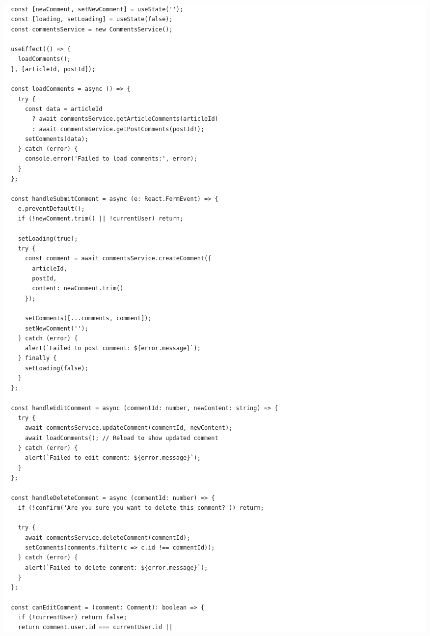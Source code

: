 ```tsx
  const [newComment, setNewComment] = useState('');
  const [loading, setLoading] = useState(false);
  const commentsService = new CommentsService();

  useEffect(() => {
    loadComments();
  }, [articleId, postId]);

  const loadComments = async () => {
    try {
      const data = articleId 
        ? await commentsService.getArticleComments(articleId)
        : await commentsService.getPostComments(postId!);
      setComments(data);
    } catch (error) {
      console.error('Failed to load comments:', error);
    }
  };

  const handleSubmitComment = async (e: React.FormEvent) => {
    e.preventDefault();
    if (!newComment.trim() || !currentUser) return;

    setLoading(true);
    try {
      const comment = await commentsService.createComment({
        articleId,
        postId,
        content: newComment.trim()
      });
      
      setComments([...comments, comment]);
      setNewComment('');
    } catch (error) {
      alert(`Failed to post comment: ${error.message}`);
    } finally {
      setLoading(false);
    }
  };

  const handleEditComment = async (commentId: number, newContent: string) => {
    try {
      await commentsService.updateComment(commentId, newContent);
      await loadComments(); // Reload to show updated comment
    } catch (error) {
      alert(`Failed to edit comment: ${error.message}`);
    }
  };

  const handleDeleteComment = async (commentId: number) => {
    if (!confirm('Are you sure you want to delete this comment?')) return;

    try {
      await commentsService.deleteComment(commentId);
      setComments(comments.filter(c => c.id !== commentId));
    } catch (error) {
      alert(`Failed to delete comment: ${error.message}`);
    }
  };

  const canEditComment = (comment: Comment): boolean => {
    if (!currentUser) return false;
    return comment.user.id === currentUser.id || 
```